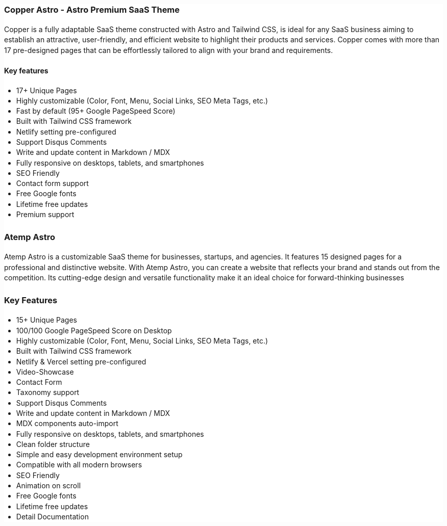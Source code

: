 <Download href="https://themefisher.com/products/syncmaster-astro" />

<Demo href="https://syncmaster-astro.vercel.app/" />

### Copper Astro - Astro Premium SaaS Theme

<Mockup src="/blog/copper-astro.webp" alt="Best Astro Premium Business Theme" />

Copper is a fully adaptable SaaS theme constructed with Astro and Tailwind CSS, is ideal for any SaaS business aiming to establish an attractive, user-friendly, and efficient website to highlight their products and services. Copper comes with more than 17 pre-designed pages that can be effortlessly tailored to align with your brand and requirements.

#### Key features

* 17+ Unique Pages
* Highly customizable (Color, Font, Menu, Social Links, SEO Meta Tags, etc.)
* Fast by default (95+ Google PageSpeed Score)
* Built with Tailwind CSS framework
* Netlify setting pre-configured
* Support Disqus Comments
* Write and update content in Markdown / MDX
* Fully responsive on desktops, tablets, and smartphones
* SEO Friendly
* Contact form support
* Free Google fonts
* Lifetime free updates
* Premium support

<Download href="https://themefisher.com/products/copper-astro" />

<Demo href="https://copper-astro.vercel.app/" />

### Atemp Astro

<Mockup src="/blog/atemp-astro.webp" alt="Best Astro Premium SaaS Theme" />

Atemp Astro is a customizable SaaS theme for businesses, startups, and agencies. It features 15 designed pages for a professional and distinctive website. With Atemp Astro, you can create a website that reflects your brand and stands out from the competition. Its cutting-edge design and versatile functionality make it an ideal choice for forward-thinking businesses

### Key Features

* 15+ Unique Pages
* 100/100 Google PageSpeed Score on Desktop
* Highly customizable (Color, Font, Menu, Social Links, SEO Meta Tags, etc.)
* Built with Tailwind CSS framework
* Netlify & Vercel setting pre-configured
* Video-Showcase
* Contact Form
* Taxonomy support
* Support Disqus Comments
* Write and update content in Markdown / MDX
* MDX components auto-import
* Fully responsive on desktops, tablets, and smartphones
* Clean folder structure
* Simple and easy development environment setup
* Compatible with all modern browsers
* SEO Friendly
* Animation on scroll
* Free Google fonts
* Lifetime free updates
* Detail Documentation
